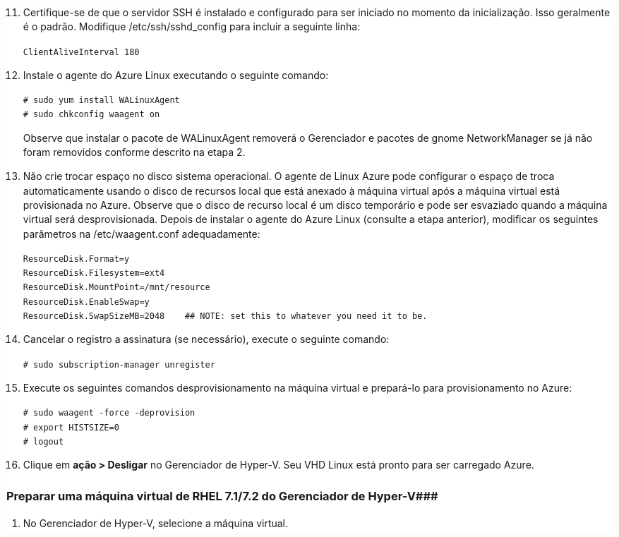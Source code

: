 11. Certifique-se de que o servidor SSH é instalado e configurado para ser iniciado no momento da inicialização. Isso geralmente é o padrão. Modifique /etc/ssh/sshd_config para incluir a seguinte linha:

        ClientAliveInterval 180

12. Instale o agente do Azure Linux executando o seguinte comando:

        # sudo yum install WALinuxAgent
        # sudo chkconfig waagent on

    Observe que instalar o pacote de WALinuxAgent removerá o Gerenciador e pacotes de gnome NetworkManager se já não foram removidos conforme descrito na etapa 2.

13. Não crie trocar espaço no disco sistema operacional.
O agente de Linux Azure pode configurar o espaço de troca automaticamente usando o disco de recursos local que está anexado à máquina virtual após a máquina virtual está provisionada no Azure. Observe que o disco de recurso local é um disco temporário e pode ser esvaziado quando a máquina virtual será desprovisionada. Depois de instalar o agente do Azure Linux (consulte a etapa anterior), modificar os seguintes parâmetros na /etc/waagent.conf adequadamente:

        ResourceDisk.Format=y
        ResourceDisk.Filesystem=ext4
        ResourceDisk.MountPoint=/mnt/resource
        ResourceDisk.EnableSwap=y
        ResourceDisk.SwapSizeMB=2048    ## NOTE: set this to whatever you need it to be.

14. Cancelar o registro a assinatura (se necessário), execute o seguinte comando:

        # sudo subscription-manager unregister

15. Execute os seguintes comandos desprovisionamento na máquina virtual e prepará-lo para provisionamento no Azure:

        # sudo waagent -force -deprovision
        # export HISTSIZE=0
        # logout

16. Clique em **ação > Desligar** no Gerenciador de Hyper-V. Seu VHD Linux está pronto para ser carregado Azure.
 

### <a id="rhel7xhyperv"> </a>Preparar uma máquina virtual de RHEL 7.1/7.2 do Gerenciador de Hyper-V###

1.  No Gerenciador de Hyper-V, selecione a máquina virtual.
